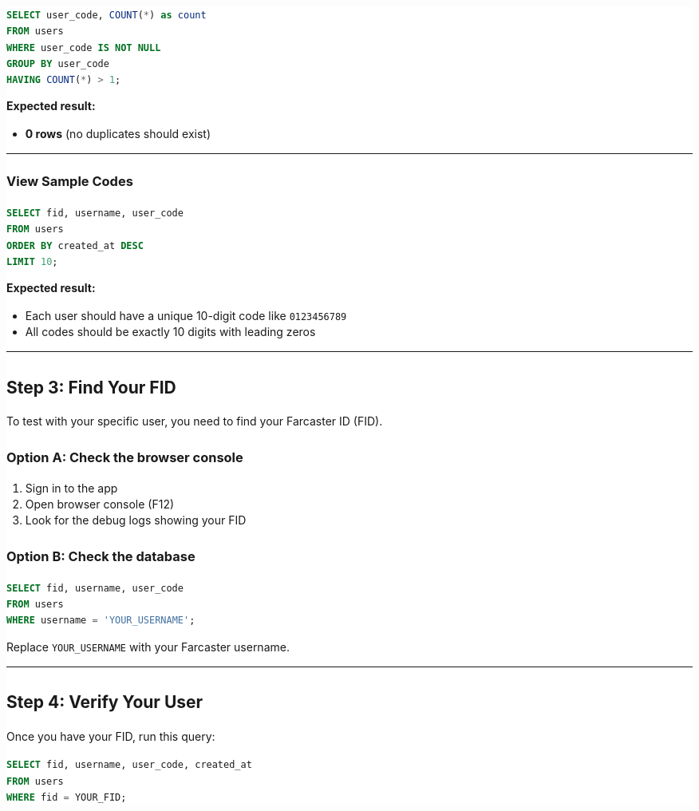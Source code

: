```sql
SELECT user_code, COUNT(*) as count
FROM users
WHERE user_code IS NOT NULL
GROUP BY user_code
HAVING COUNT(*) > 1;
```

**Expected result:**
- **0 rows** (no duplicates should exist)

---

### View Sample Codes

```sql
SELECT fid, username, user_code
FROM users
ORDER BY created_at DESC
LIMIT 10;
```

**Expected result:**
- Each user should have a unique 10-digit code like `0123456789`
- All codes should be exactly 10 digits with leading zeros

---

## Step 3: Find Your FID

To test with your specific user, you need to find your Farcaster ID (FID).

### Option A: Check the browser console
1. Sign in to the app
2. Open browser console (F12)
3. Look for the debug logs showing your FID

### Option B: Check the database
```sql
SELECT fid, username, user_code
FROM users
WHERE username = 'YOUR_USERNAME';
```
Replace `YOUR_USERNAME` with your Farcaster username.

---

## Step 4: Verify Your User

Once you have your FID, run this query:

```sql
SELECT fid, username, user_code, created_at
FROM users
WHERE fid = YOUR_FID;
```

